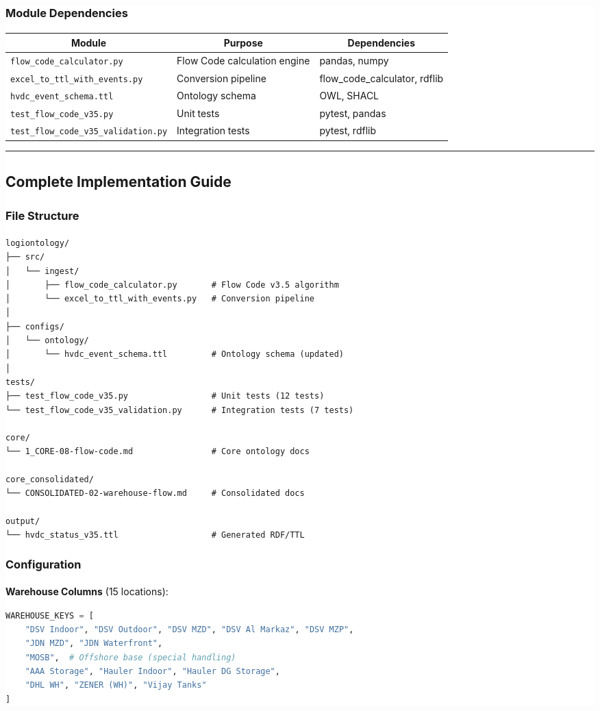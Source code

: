 ### Module Dependencies

| Module | Purpose | Dependencies |
|--------|---------|--------------|
| `flow_code_calculator.py` | Flow Code calculation engine | pandas, numpy |
| `excel_to_ttl_with_events.py` | Conversion pipeline | flow_code_calculator, rdflib |
| `hvdc_event_schema.ttl` | Ontology schema | OWL, SHACL |
| `test_flow_code_v35.py` | Unit tests | pytest, pandas |
| `test_flow_code_v35_validation.py` | Integration tests | pytest, rdflib |

---

## Complete Implementation Guide

### File Structure

```
logiontology/
├── src/
│   └── ingest/
│       ├── flow_code_calculator.py       # Flow Code v3.5 algorithm
│       └── excel_to_ttl_with_events.py   # Conversion pipeline
│
├── configs/
│   └── ontology/
│       └── hvdc_event_schema.ttl         # Ontology schema (updated)
│
tests/
├── test_flow_code_v35.py                 # Unit tests (12 tests)
└── test_flow_code_v35_validation.py      # Integration tests (7 tests)

core/
└── 1_CORE-08-flow-code.md                # Core ontology docs

core_consolidated/
└── CONSOLIDATED-02-warehouse-flow.md     # Consolidated docs

output/
└── hvdc_status_v35.ttl                   # Generated RDF/TTL
```

### Configuration

**Warehouse Columns** (15 locations):
```python
WAREHOUSE_KEYS = [
    "DSV Indoor", "DSV Outdoor", "DSV MZD", "DSV Al Markaz", "DSV MZP",
    "JDN MZD", "JDN Waterfront",
    "MOSB",  # Offshore base (special handling)
    "AAA Storage", "Hauler Indoor", "Hauler DG Storage",
    "DHL WH", "ZENER (WH)", "Vijay Tanks"
]
```
